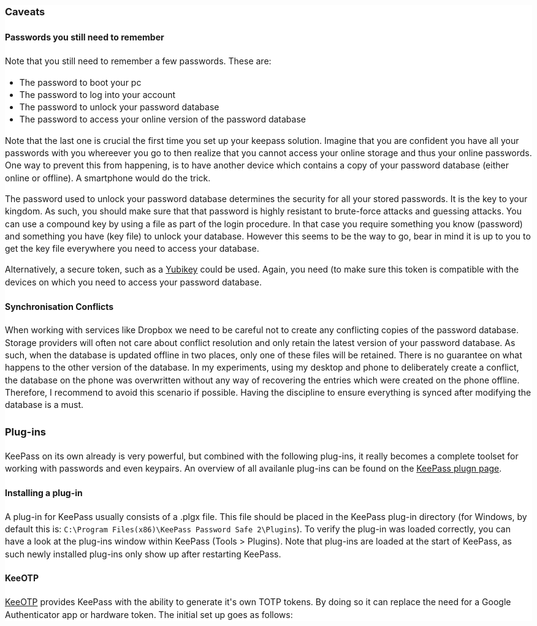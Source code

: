 ### Caveats

#### Passwords you still need to remember
Note that you still need to remember a few passwords. These are:

- The password to boot your pc
- The password to log into your account
- The password to unlock your password database
- The password to access your online version of the password database

Note that the last one is crucial the first time you set up your keepass solution. Imagine that you are confident you have all your passwords with you whereever you go to then realize that you cannot access your online storage and thus your online passwords. One way to prevent this from happening, is to have another device which contains a copy of your password database (either online or offline). A smartphone would do the trick.

The password used to unlock your password database determines the security for all your stored passwords. It is the key to your kingdom. As such, you should make sure that that password is highly resistant to brute-force attacks and guessing attacks. You can use a compound key by using a file as part of the login procedure. In that case you require something you know (password) and something you have (key file) to unlock your database. However this seems to be the way to go, bear in mind it is up to you to get the key file everywhere you need to access your database.

Alternatively, a secure token, such as a [Yubikey](https://www.yubico.com/) could be used. Again, you need (to make sure this token is compatible with the devices on which you need to access your password database.

#### Synchronisation Conflicts

When working with services like Dropbox we need to be careful not to create any conflicting copies of the password database. Storage providers will often not care about conflict resolution and only retain the latest version of your password database. As such, when the database is updated offline in two places, only one of these files will be retained. There is no guarantee on what happens to the other version of the database. In my experiments, using my desktop and phone to deliberately create a conflict, the database on the phone was overwritten without any way of recovering the entries which were created on the phone offline. Therefore, I recommend to avoid this scenario if possible. Having the discipline to ensure everything is synced after modifying the database is a must.

### Plug-ins

KeePass on its own already is very powerful, but combined with the following plug-ins, it really becomes a complete toolset for working with passwords and even keypairs. An overview of all availanle plug-ins can be found on the [KeePass plugn page](https://keepass.info/plugins.html).

#### Installing a plug-in

A plug-in for KeePass usually consists of a .plgx file. This file should be placed in the KeePass plug-in directory (for Windows, by default this is: `C:\Program Files(x86)\KeePass Password Safe 2\Plugins`). To verify the plug-in was loaded correctly, you can have a look at the plug-ins window within KeePass (Tools > Plugins). Note that plug-ins are loaded at the start of KeePass, as such newly installed plug-ins only show up after restarting KeePass.

#### KeeOTP
[KeeOTP](https://bitbucket.org/devinmartin/keeotp/downloads) provides KeePass with the ability to generate it's own TOTP tokens. By doing so it can replace the need for a Google Authenticator app or hardware token. The initial set up goes as follows: 
